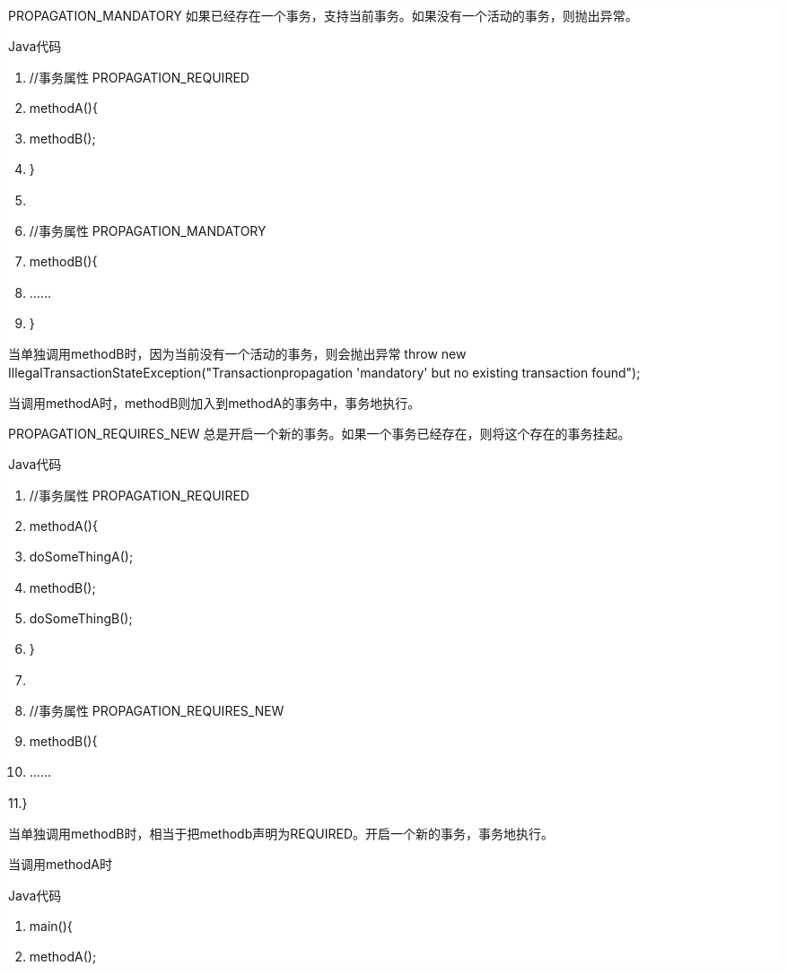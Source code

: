 PROPAGATION_MANDATORY 如果已经存在一个事务，支持当前事务。如果没有一个活动的事务，则抛出异常。 

Java代码  

1. //事务属性 PROPAGATION_REQUIRED   

2. methodA(){  

3.   methodB();  

4. }  

5.   

6. //事务属性 PROPAGATION_MANDATORY   

7. methodB(){  

8.   ……  

9. }  


当单独调用methodB时，因为当前没有一个活动的事务，则会抛出异常 
throw new IllegalTransactionStateException("Transactionpropagation 'mandatory' but no existing transaction found"); 

当调用methodA时，methodB则加入到methodA的事务中，事务地执行。 

PROPAGATION_REQUIRES_NEW 总是开启一个新的事务。如果一个事务已经存在，则将这个存在的事务挂起。 

Java代码  

1. //事务属性 PROPAGATION_REQUIRED   

2. methodA(){  

3.   doSomeThingA();  

4. methodB();  

5. doSomeThingB();  

6. }  

7.   

8. //事务属性 PROPAGATION_REQUIRES_NEW   

9. methodB(){  

10.  ……  

11.}  


当单独调用methodB时，相当于把methodb声明为REQUIRED。开启一个新的事务，事务地执行。 

当调用methodA时 

Java代码  

1. main(){  

2.   methodA();  
